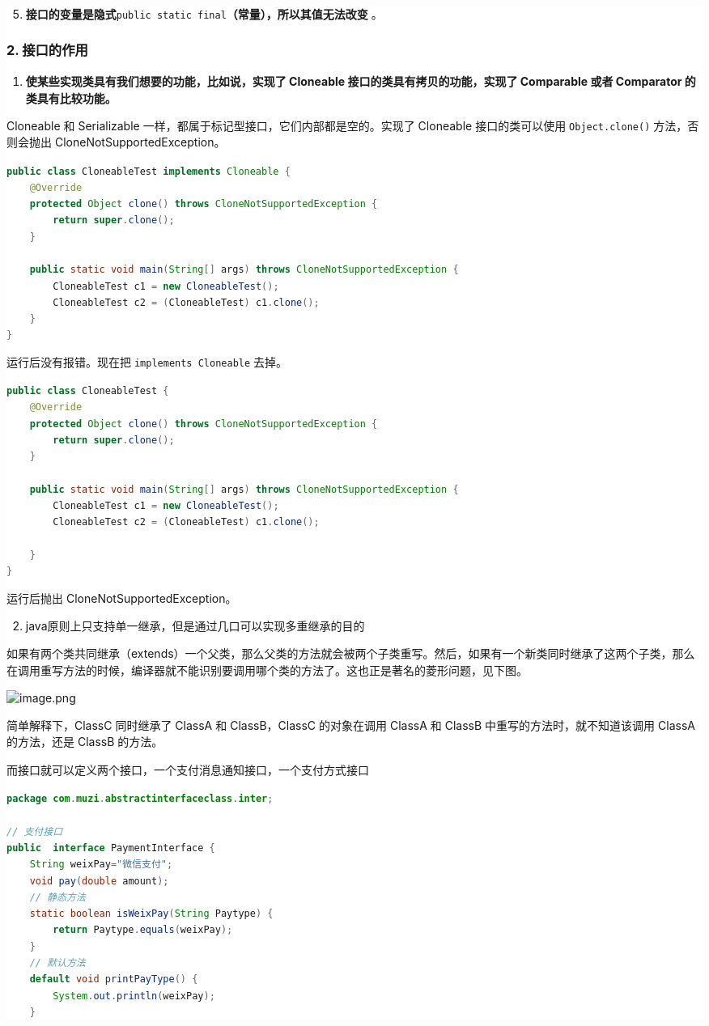 5. **接口的变量是隐式**`public static final`**（常量），所以其值无法改变** 。

### 2. 接口的作用

1. **使某些实现类具有我们想要的功能，比如说，实现了 Cloneable 接口的类具有拷贝的功能，实现了 Comparable 或者 Comparator 的类具有比较功能。**

Cloneable 和 Serializable 一样，都属于标记型接口，它们内部都是空的。实现了 Cloneable 接口的类可以使用 `Object.clone()` 方法，否则会抛出 CloneNotSupportedException。

```java
public class CloneableTest implements Cloneable {
    @Override
    protected Object clone() throws CloneNotSupportedException {
        return super.clone();
    }

    public static void main(String[] args) throws CloneNotSupportedException {
        CloneableTest c1 = new CloneableTest();
        CloneableTest c2 = (CloneableTest) c1.clone();
    }
}
```

运行后没有报错。现在把 `implements Cloneable` 去掉。

```java
public class CloneableTest {
    @Override
    protected Object clone() throws CloneNotSupportedException {
        return super.clone();
    }

    public static void main(String[] args) throws CloneNotSupportedException {
        CloneableTest c1 = new CloneableTest();
        CloneableTest c2 = (CloneableTest) c1.clone();

    }
}
```

运行后抛出 CloneNotSupportedException。

2. java原则上只支持单一继承，但是通过几口可以实现多重继承的目的

如果有两个类共同继承（extends）一个父类，那么父类的方法就会被两个子类重写。然后，如果有一个新类同时继承了这两个子类，那么在调用重写方法的时候，编译器就不能识别要调用哪个类的方法了。这也正是著名的菱形问题，见下图。

![image.png](https://cdn.easymuzi.cn/img/20250119222732107.png)


简单解释下，ClassC 同时继承了 ClassA 和 ClassB，ClassC 的对象在调用 ClassA 和 ClassB 中重写的方法时，就不知道该调用 ClassA 的方法，还是 ClassB 的方法。

而接口就可以定义两个接口，一个支付消息通知接口，一个支付方式接口

```java
package com.muzi.abstractinterfaceclass.inter;

// 支付接口
public  interface PaymentInterface {
    String weixPay="微信支付";
    void pay(double amount);
    // 静态方法
    static boolean isWeixPay(String Paytype) {
        return Paytype.equals(weixPay);
    }
    // 默认方法
    default void printPayType() {
        System.out.println(weixPay);
    }
```